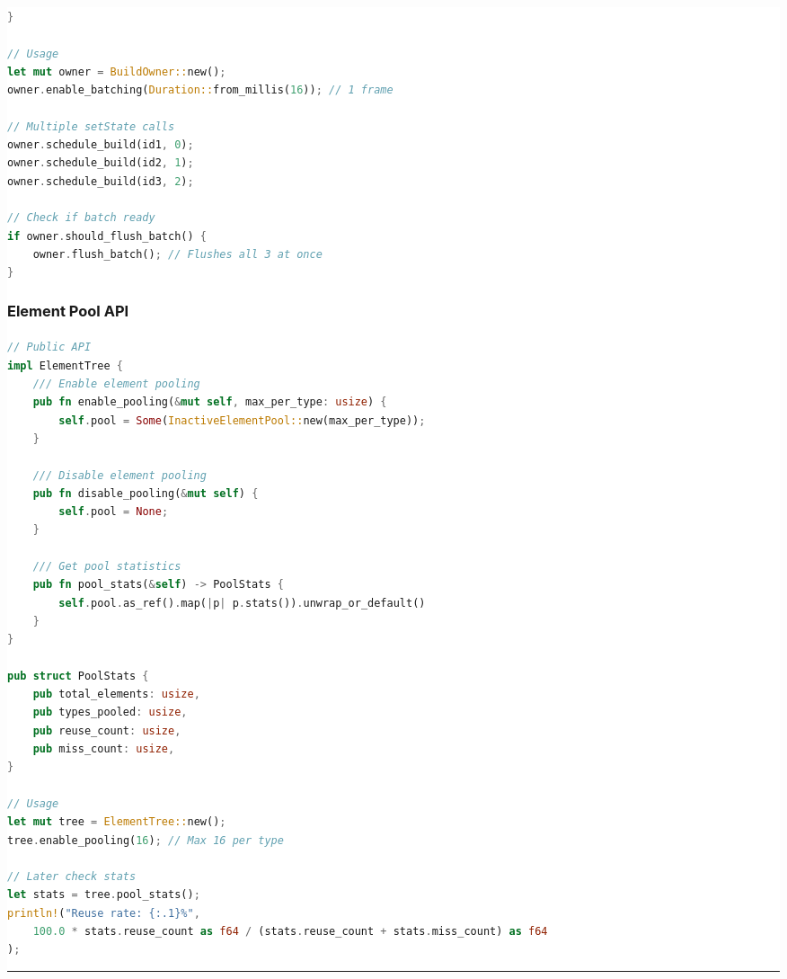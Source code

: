 ```rust
}

// Usage
let mut owner = BuildOwner::new();
owner.enable_batching(Duration::from_millis(16)); // 1 frame

// Multiple setState calls
owner.schedule_build(id1, 0);
owner.schedule_build(id2, 1);
owner.schedule_build(id3, 2);

// Check if batch ready
if owner.should_flush_batch() {
    owner.flush_batch(); // Flushes all 3 at once
}
```

### Element Pool API

```rust
// Public API
impl ElementTree {
    /// Enable element pooling
    pub fn enable_pooling(&mut self, max_per_type: usize) {
        self.pool = Some(InactiveElementPool::new(max_per_type));
    }

    /// Disable element pooling
    pub fn disable_pooling(&mut self) {
        self.pool = None;
    }

    /// Get pool statistics
    pub fn pool_stats(&self) -> PoolStats {
        self.pool.as_ref().map(|p| p.stats()).unwrap_or_default()
    }
}

pub struct PoolStats {
    pub total_elements: usize,
    pub types_pooled: usize,
    pub reuse_count: usize,
    pub miss_count: usize,
}

// Usage
let mut tree = ElementTree::new();
tree.enable_pooling(16); // Max 16 per type

// Later check stats
let stats = tree.pool_stats();
println!("Reuse rate: {:.1}%",
    100.0 * stats.reuse_count as f64 / (stats.reuse_count + stats.miss_count) as f64
);
```

---